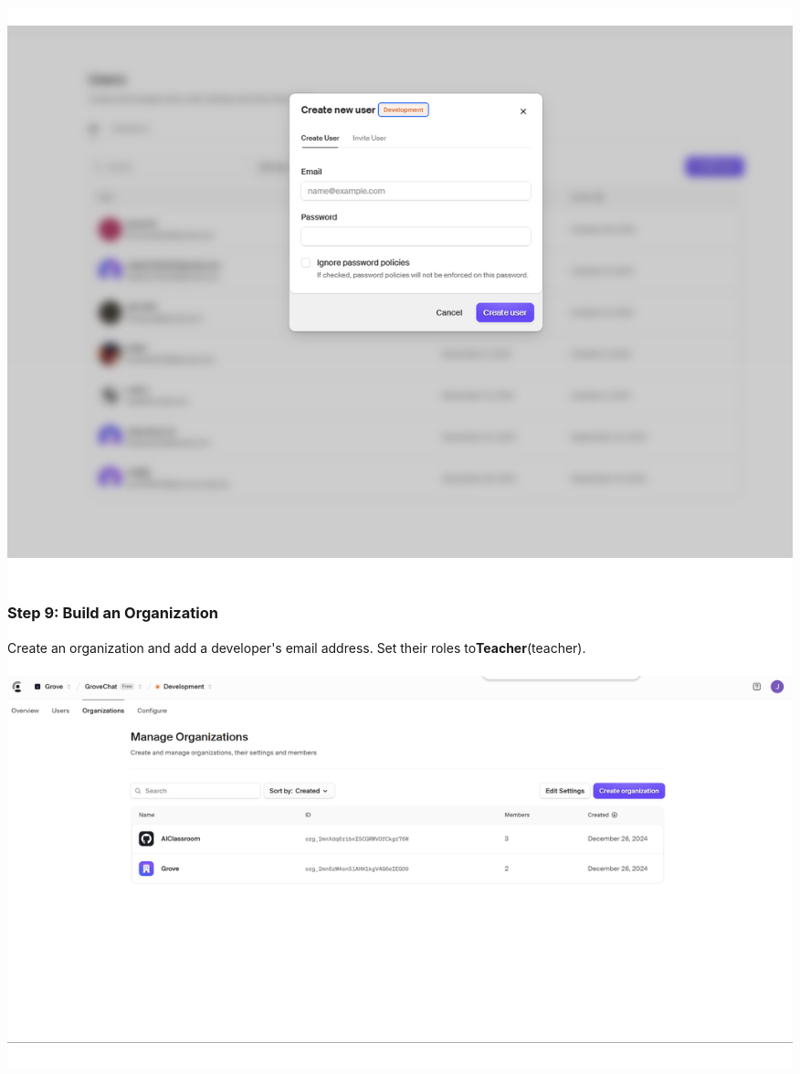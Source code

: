 <img src="./docs/images/clerk/clerk8.png" alt="settings" style="max-width: 100%; height: auto; margin: 20px 0;"/>

### Step 9: Build an Organization

Create an organization and add a developer's email address. Set their roles to**Teacher**(teacher).<img src="./docs/images/clerk/clerk9.png" alt="settings" style="max-width: 100%; height: auto; margin: 20px 0;"/>
